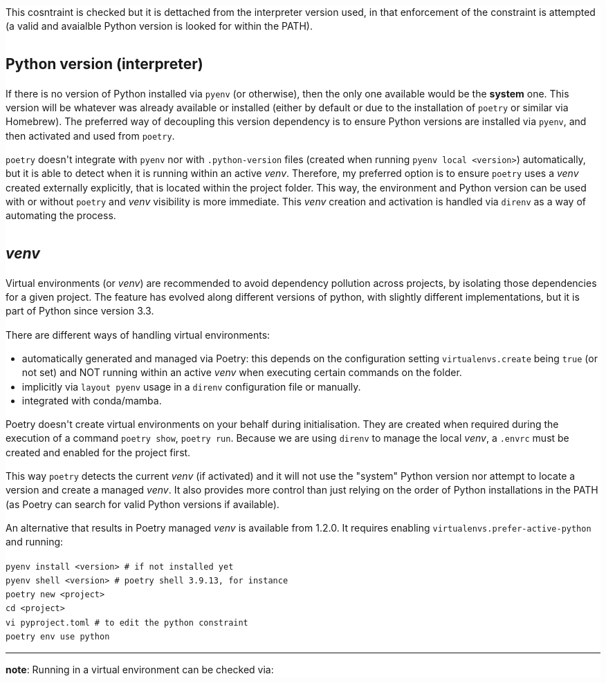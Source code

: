 This cosntraint is checked but it is dettached from the interpreter version used, in that enforcement of the constraint is attempted (a valid and avaialble Python version is looked for within the PATH).

## Python version (interpreter)

If there is no version of Python installed via `pyenv` (or otherwise), then the only one available would be the **system** one. This version will be whatever was already available or installed (either by default or due to the installation of `poetry` or similar via Homebrew). The preferred way of decoupling this version dependency is to ensure Python versions are installed via `pyenv`, and then activated and used from `poetry`.

`poetry` doesn't integrate with `pyenv` nor with `.python-version` files (created when running `pyenv local <version>`) automatically, but it is able to detect when it is running within an active _venv_. Therefore, my preferred option is to ensure `poetry` uses a _venv_ created externally explicitly, that is located within the project folder. This way, the environment and Python version can be used with or without `poetry` and _venv_ visibility is more immediate. This _venv_ creation and activation is handled via `direnv` as a way of automating the process.

## _venv_

Virtual environments (or _venv_) are recommended to avoid dependency pollution across projects, by isolating those dependencies for a given project. The feature has evolved along different versions of python, with slightly different implementations, but it is part of Python since version 3.3.

There are different ways of handling virtual environments:

* automatically generated and managed via Poetry: this depends on the configuration setting `virtualenvs.create` being `true` (or not set) and NOT running within an active _venv_ when executing certain commands on the folder.
* implicitly via `layout pyenv` usage in a `direnv` configuration file or manually.
* integrated with conda/mamba.

Poetry doesn't create virtual environments on your behalf during initialisation. They are created when required during the execution of a command `poetry show`, `poetry run`. Because we are using `direnv` to manage the local _venv_, a `.envrc` must be created and enabled for the project first.

This way `poetry` detects the current _venv_ (if activated) and it will not use the "system" Python version nor attempt to locate a version and create a managed _venv_. It also provides more control than just relying on the order of Python installations in the PATH (as Poetry can search for valid Python versions if available).

An alternative that results in Poetry managed _venv_ is available from 1.2.0. It requires enabling `virtualenvs.prefer-active-python` and running:

```
pyenv install <version> # if not installed yet
pyenv shell <version> # poetry shell 3.9.13, for instance
poetry new <project>
cd <project>
vi pyproject.toml # to edit the python constraint
poetry env use python
```

---
**note**: Running in a virtual environment can be checked via:

